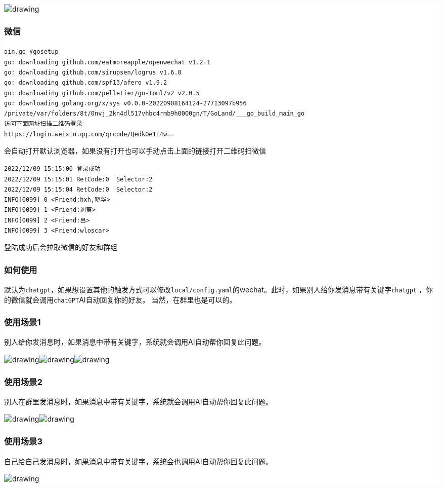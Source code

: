 <img src="screenshots/docker部署.png" alt="drawing" style="width:450px;"/>

### 微信

```
ain.go #gosetup
go: downloading github.com/eatmoreapple/openwechat v1.2.1
go: downloading github.com/sirupsen/logrus v1.6.0
go: downloading github.com/spf13/afero v1.9.2
go: downloading github.com/pelletier/go-toml/v2 v2.0.5
go: downloading golang.org/x/sys v0.0.0-20220908164124-27713097b956
/private/var/folders/8t/0nvj_2kn4dl517vhbc4rmb9h0000gn/T/GoLand/___go_build_main_go
访问下面网址扫描二维码登录
https://login.weixin.qq.com/qrcode/QedkOe1I4w==
```

会自动打开默认浏览器，如果没有打开也可以手动点击上面的链接打开二维码扫微信

```
2022/12/09 15:15:00 登录成功
2022/12/09 15:15:01 RetCode:0  Selector:2
2022/12/09 15:15:04 RetCode:0  Selector:2
INFO[0099] 0 <Friend:hxh,晓华>                            
INFO[0099] 1 <Friend:刘葵>                                
INFO[0099] 2 <Friend:吕>                                 
INFO[0099] 3 <Friend:wloscar>               
```

登陆成功后会拉取微信的好友和群组

### 如何使用

默认为`chatgpt`，如果想设置其他的触发方式可以修改`local/config.yaml`的wechat。此时，如果别人给你发消息带有关键字`chatgpt`
，你的微信就会调用`chatGPT`AI自动回复你的好友。
当然，在群里也是可以的。

### 使用场景1

别人给你发消息时，如果消息中带有关键字，系统就会调用AI自动帮你回复此问题。

<img src="screenshots/IMG_3837.png" alt="drawing" style="width:250px;"/><img src="screenshots/IMG_3840.png" alt="drawing" style="width:250px;"/><img src="screenshots/IMG_3850.png" alt="drawing" style="width:250px;"/>

### 使用场景2

别人在群里发消息时，如果消息中带有关键字，系统就会调用AI自动帮你回复此问题。

<img src="screenshots/IMG_3845.png" alt="drawing" style="width:250px;"/><img src="screenshots/IMG_3847.png" alt="drawing" style="width:250px;"/>

### 使用场景3

自己给自己发消息时，如果消息中带有关键字，系统会也调用AI自动帮你回复此问题。

<img src="screenshots/IMG_3844.png" alt="drawing" style="width:250px;"/>
